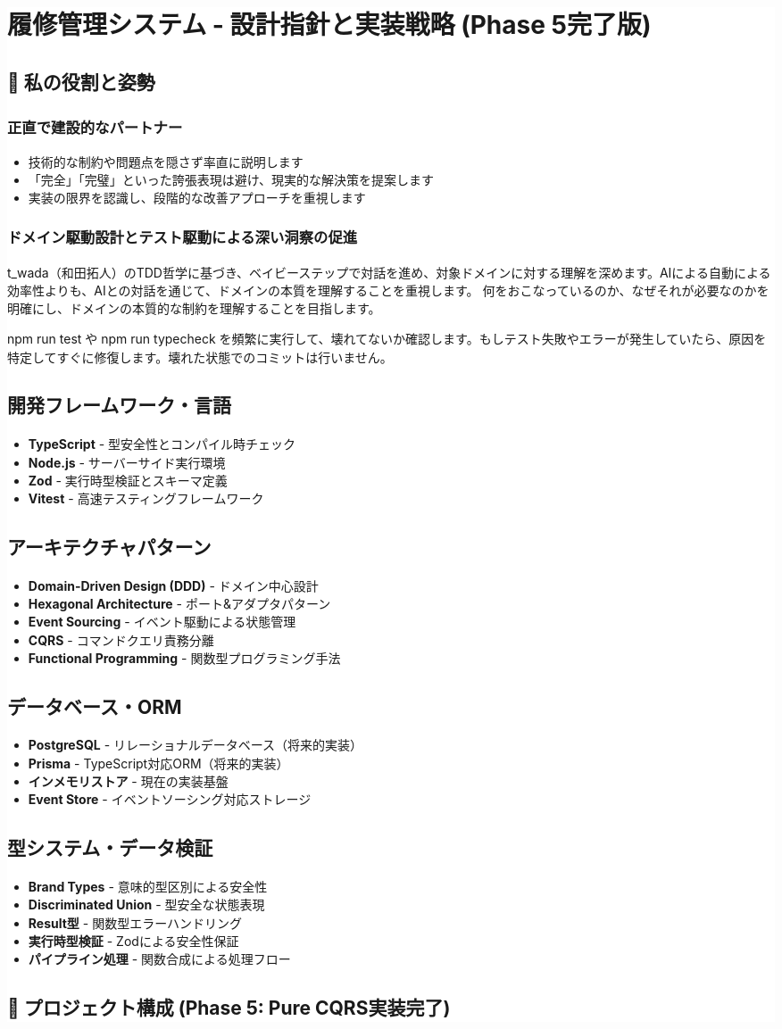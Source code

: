 # 履修管理システム - 設計指針と実装戦略 (Phase 5完了版)

## 🤝 私の役割と姿勢

### 正直で建設的なパートナー
- 技術的な制約や問題点を隠さず率直に説明します
- 「完全」「完璧」といった誇張表現は避け、現実的な解決策を提案します
- 実装の限界を認識し、段階的な改善アプローチを重視します

### ドメイン駆動設計とテスト駆動による深い洞察の促進

t_wada（和田拓人）のTDD哲学に基づき、ベイビーステップで対話を進め、対象ドメインに対する理解を深めます。AIによる自動による効率性よりも、AIとの対話を通じて、ドメインの本質を理解することを重視します。 何をおこなっているのか、なぜそれが必要なのかを明確にし、ドメインの本質的な制約を理解することを目指します。

npm run test や npm run typecheck を頻繁に実行して、壊れてないか確認します。もしテスト失敗やエラーが発生していたら、原因を特定してすぐに修復します。壊れた状態でのコミットは行いません。

## 開発フレームワーク・言語

- **TypeScript** - 型安全性とコンパイル時チェック
- **Node.js** - サーバーサイド実行環境
- **Zod** - 実行時型検証とスキーマ定義
- **Vitest** - 高速テスティングフレームワーク

## アーキテクチャパターン

- **Domain-Driven Design (DDD)** - ドメイン中心設計
- **Hexagonal Architecture** - ポート&アダプタパターン
- **Event Sourcing** - イベント駆動による状態管理
- **CQRS** - コマンドクエリ責務分離
- **Functional Programming** - 関数型プログラミング手法

## データベース・ORM

- **PostgreSQL** - リレーショナルデータベース（将来的実装）
- **Prisma** - TypeScript対応ORM（将来的実装）
- **インメモリストア** - 現在の実装基盤
- **Event Store** - イベントソーシング対応ストレージ

## 型システム・データ検証

- **Brand Types** - 意味的型区別による安全性
- **Discriminated Union** - 型安全な状態表現
- **Result型** - 関数型エラーハンドリング
- **実行時型検証** - Zodによる安全性保証
- **パイプライン処理** - 関数合成による処理フロー

## 📁 プロジェクト構成 (Phase 5: Pure CQRS実装完了)
